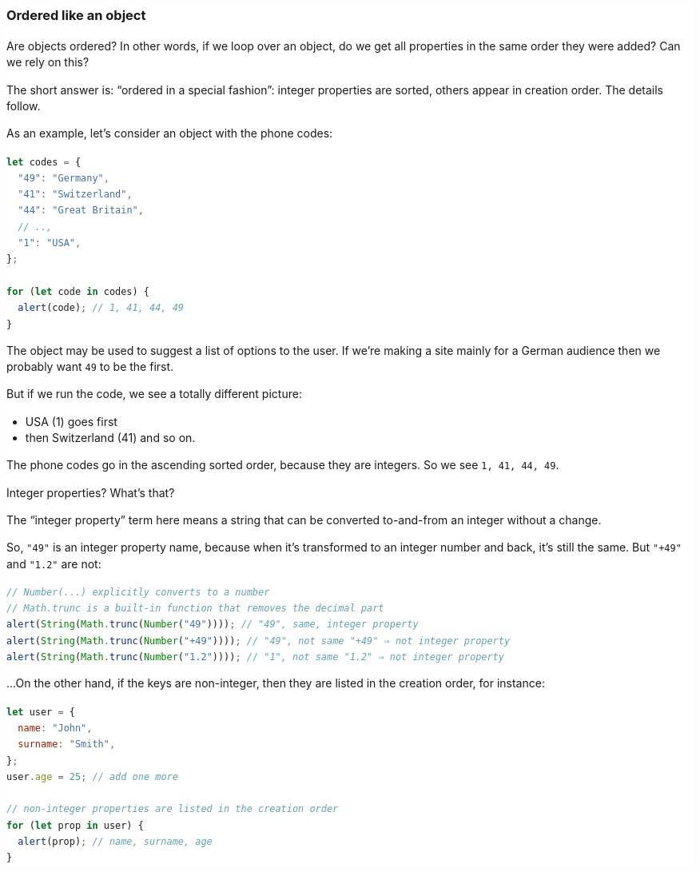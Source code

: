 ### Ordered like an object

Are objects ordered? In other words, if we loop over an object, do we get all properties in the same order they were added? Can we rely on this?

The short answer is: “ordered in a special fashion”: integer properties are sorted, others appear in creation order. The details follow.

As an example, let’s consider an object with the phone codes:

```javascript
let codes = {
  "49": "Germany",
  "41": "Switzerland",
  "44": "Great Britain",
  // ..,
  "1": "USA",
};

for (let code in codes) {
  alert(code); // 1, 41, 44, 49
}
```

The object may be used to suggest a list of options to the user. If we’re making a site mainly for a German audience then we probably want `49` to be the first.

But if we run the code, we see a totally different picture:

- USA (1) goes first
- then Switzerland (41) and so on.

The phone codes go in the ascending sorted order, because they are integers. So we see `1, 41, 44, 49`.

Integer properties? What’s that?

The “integer property” term here means a string that can be converted to-and-from an integer without a change.

So, `"49"` is an integer property name, because when it’s transformed to an integer number and back, it’s still the same. But `"+49"` and `"1.2"` are not:

```javascript
// Number(...) explicitly converts to a number
// Math.trunc is a built-in function that removes the decimal part
alert(String(Math.trunc(Number("49")))); // "49", same, integer property
alert(String(Math.trunc(Number("+49")))); // "49", not same "+49" ⇒ not integer property
alert(String(Math.trunc(Number("1.2")))); // "1", not same "1.2" ⇒ not integer property
```

…On the other hand, if the keys are non-integer, then they are listed in the creation order, for instance:

```javascript
let user = {
  name: "John",
  surname: "Smith",
};
user.age = 25; // add one more

// non-integer properties are listed in the creation order
for (let prop in user) {
  alert(prop); // name, surname, age
}
```
